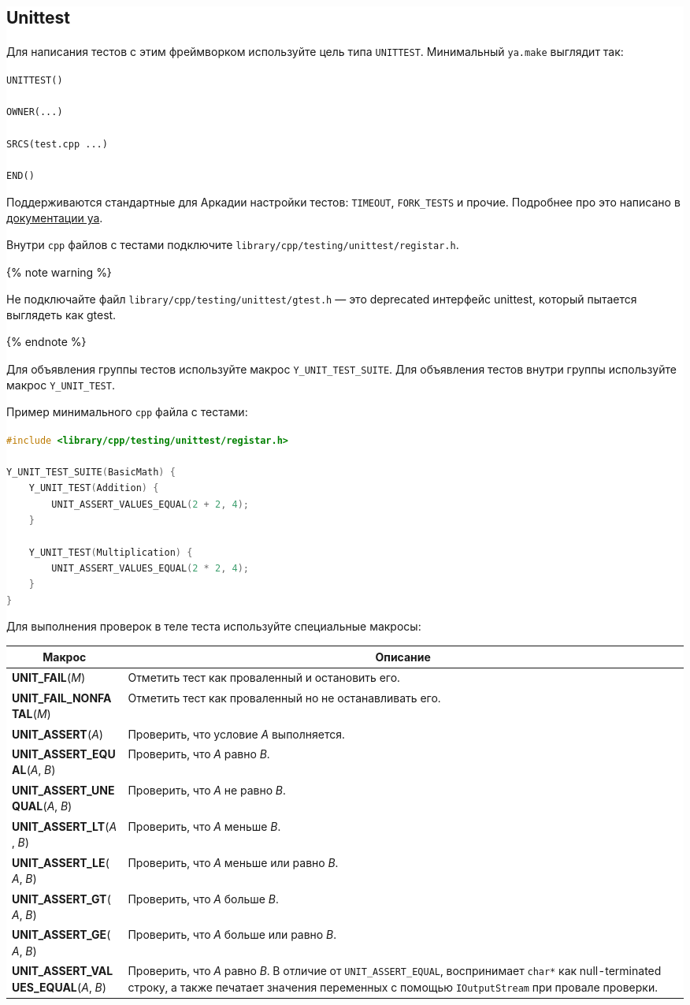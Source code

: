 
## Unittest

Для написания тестов с этим фреймворком используйте цель типа `UNITTEST`.
Минимальный `ya.make` выглядит так:

```yamake
UNITTEST()

OWNER(...)

SRCS(test.cpp ...)

END()
```

Поддерживаются стандартные для Аркадии настройки тестов:
`TIMEOUT`, `FORK_TESTS` и прочие.
Подробнее про это написано в [документации ya][ya doc].

Внутри `cpp` файлов с тестами подключите `library/cpp/testing/unittest/registar.h`.

{% note warning %}

Не подключайте файл `library/cpp/testing/unittest/gtest.h` —
это deprecated интерфейс unittest, который пытается выглядеть как gtest.

{% endnote %}

Для объявления группы тестов используйте макрос `Y_UNIT_TEST_SUITE`.
Для объявления тестов внутри группы используйте макрос `Y_UNIT_TEST`.

Пример минимального `cpp` файла с тестами:

```cpp
#include <library/cpp/testing/unittest/registar.h>

Y_UNIT_TEST_SUITE(BasicMath) {
    Y_UNIT_TEST(Addition) {
        UNIT_ASSERT_VALUES_EQUAL(2 + 2, 4);
    }
    
    Y_UNIT_TEST(Multiplication) {
        UNIT_ASSERT_VALUES_EQUAL(2 * 2, 4);
    }
}
```

Для выполнения проверок в теле теста используйте специальные макросы:

| Макрос | Описание |
| ------ | -------- |
| **UNIT_FAIL**(*M*) | Отметить тест как проваленный и остановить его. |
| **UNIT_FAIL_NONFATAL**(*M*) | Отметить тест как проваленный но не останавливать его. |
| **UNIT_ASSERT**(*A*) | Проверить, что условие *A* выполняется. |
| **UNIT_ASSERT_EQUAL**(*A*, *B*) | Проверить, что *A* равно *B*. |
| **UNIT_ASSERT_UNEQUAL**(*A*, *B*) | Проверить, что *A* не равно *B*. |
| **UNIT_ASSERT_LT**(*A*, *B*) | Проверить, что *A* меньше *B*. |
| **UNIT_ASSERT_LE**(*A*, *B*) | Проверить, что *A* меньше или равно *B*. |
| **UNIT_ASSERT_GT**(*A*, *B*) | Проверить, что *A* больше *B*. |
| **UNIT_ASSERT_GE**(*A*, *B*) | Проверить, что *A* больше или равно *B*. |
| **UNIT_ASSERT_VALUES_EQUAL**(*A*, *B*) | Проверить, что *A* равно *B*. В отличие от `UNIT_ASSERT_EQUAL`, воспринимает `char*` как null-terminated строку, а также печатает значения переменных с помощью `IOutputStream` при провале проверки. |

[`RECURSE_FOR_TESTS`]: https://docs.yandex-team.ru/ya-make/manual/common/macros#recurse
[`library/cpp/testing/common`]: https://a.yandex-team.ru/arc/trunk/arcadia/library/cpp/testing/common
[`library/cpp/testing/gmock_in_unittest`]: https://a.yandex-team.ru/arc/trunk/arcadia/library/cpp/testing/gmock_in_unittest
[DEVTOOLS-1467]: https://st.yandex-team.ru/DEVTOOLS-1467
[ya doc]: https://docs.yandex-team.ru/ya-make/manual/tests/common
[gtest]: https://github.com/google/googletest
[gtest doc]: https://github.com/google/googletest/tree/master/googletest/docs
[gmock]: https://github.com/google/googletest/blob/master/googlemock/README.md
[gmock doc]: https://github.com/google/googletest/tree/master/googlemock/docs
[gtest macros]: https://github.com/google/googletest/blob/master/googletest/docs/primer.md#assertions
[gtest advanced macros]: https://github.com/google/googletest/blob/master/googletest/docs/advanced.md#more-assertions
[gtest custom matchers src]: https://a.yandex-team.ru/arc/trunk/arcadia/library/cpp/testing/gtest_extensions/matchers.h